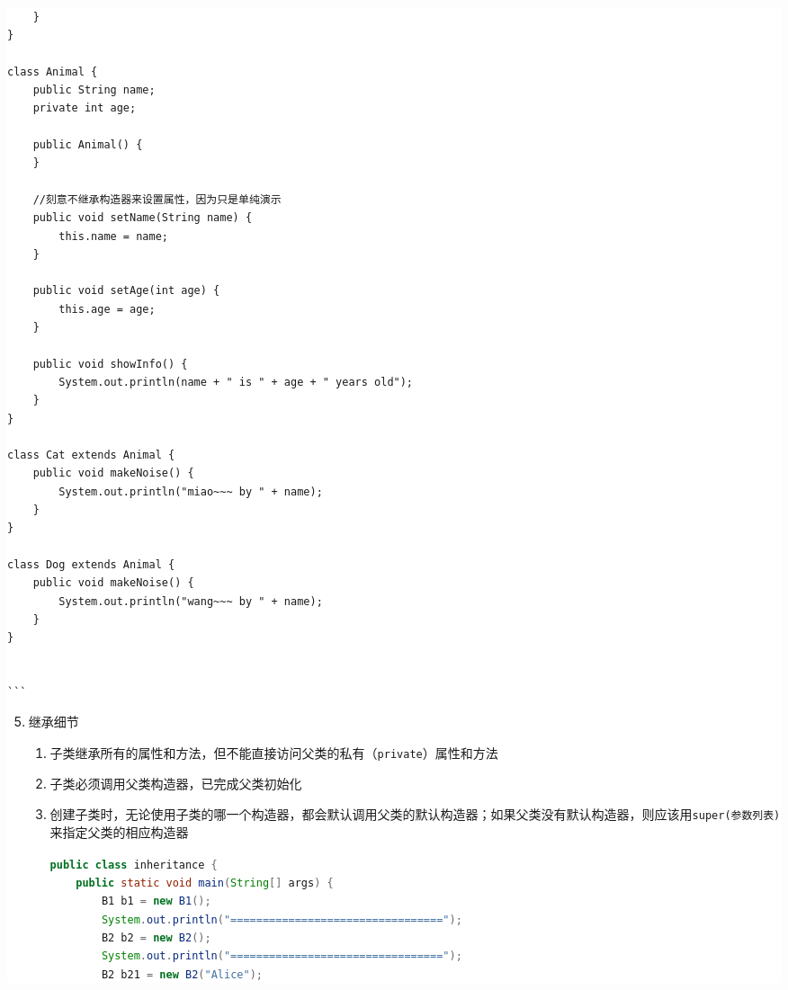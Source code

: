 	
	    }
	}
	
	class Animal {
	    public String name;
	    private int age;
	
	    public Animal() {
	    }
	
	    //刻意不继承构造器来设置属性，因为只是单纯演示
	    public void setName(String name) {
	        this.name = name;
	    }
	
	    public void setAge(int age) {
	        this.age = age;
	    }
	
	    public void showInfo() {
	        System.out.println(name + " is " + age + " years old");
	    }
	}
	
	class Cat extends Animal {
	    public void makeNoise() {
	        System.out.println("miao~~~ by " + name);
	    }
	}
	
	class Dog extends Animal {
	    public void makeNoise() {
	        System.out.println("wang~~~ by " + name);
	    }
	}
	
	
	```

	

5. 继承细节

	1. 子类继承所有的属性和方法，但不能直接访问父类的私有（`private`）属性和方法

	2. 子类必须调用父类构造器，已完成父类初始化

	3. 创建子类时，无论使用子类的哪一个构造器，都会默认调用父类的默认构造器；如果父类没有默认构造器，则应该用`super(参数列表)`来指定父类的相应构造器

		```java
		public class inheritance {
		    public static void main(String[] args) {
		        B1 b1 = new B1();
		        System.out.println("=================================");
		        B2 b2 = new B2();
		        System.out.println("=================================");
		        B2 b21 = new B2("Alice");
		